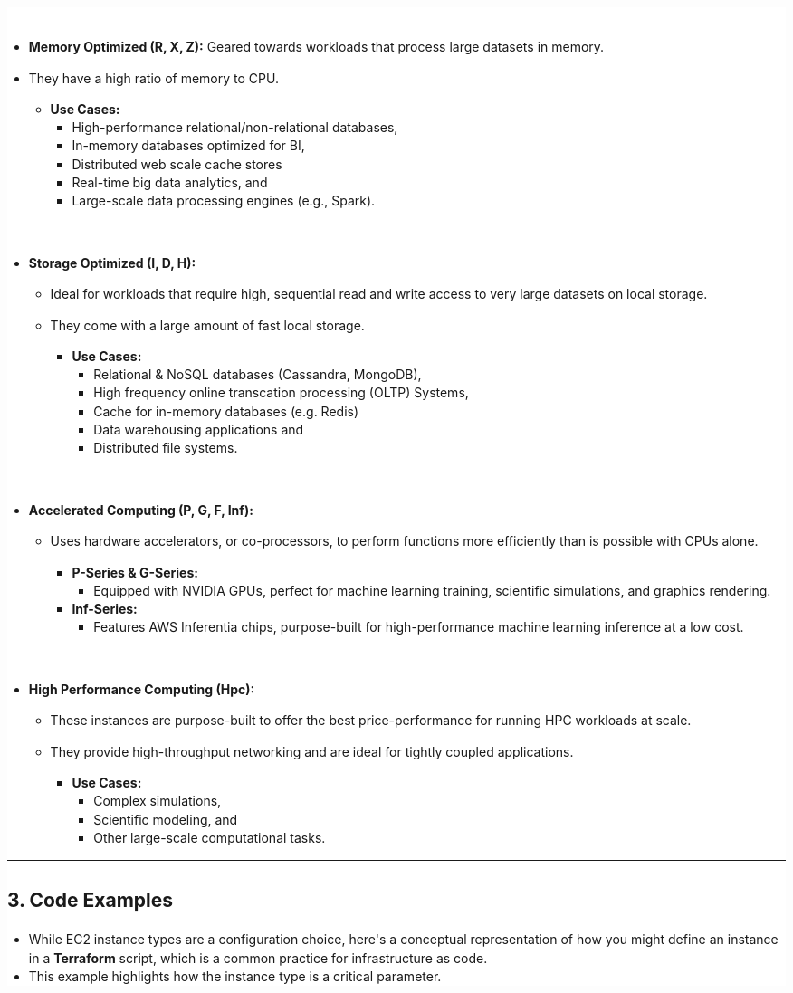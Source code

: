 <br/>

  * **Memory Optimized (R, X, Z):** Geared towards workloads that process large datasets in memory. 
  * They have a high ratio of memory to CPU.

      * **Use Cases:** 
        * High-performance relational/non-relational databases, 
        * In-memory databases optimized for BI, 
        * Distributed web scale cache stores
        * Real-time big data analytics, and 
        * Large-scale data processing engines (e.g., Spark).

<br/>

  * **Storage Optimized (I, D, H):** 
    * Ideal for workloads that require high, sequential read and write access to very large datasets on local storage. 
    * They come with a large amount of fast local storage.

      * **Use Cases:** 
        * Relational & NoSQL databases (Cassandra, MongoDB), 
        * High frequency online transcation processing (OLTP) Systems,
        * Cache for in-memory databases (e.g. Redis)
        * Data warehousing applications and 
        * Distributed file systems.

<br/>

  * **Accelerated Computing (P, G, F, Inf):** 
    * Uses hardware accelerators, or co-processors, to perform functions more efficiently than is possible with CPUs alone.

      * **P-Series & G-Series:** 
        * Equipped with NVIDIA GPUs, perfect for machine learning training, scientific simulations, and graphics rendering.
      * **Inf-Series:** 
        * Features AWS Inferentia chips, purpose-built for high-performance machine learning inference at a low cost.

<br/>

  * **High Performance Computing (Hpc):** 
    * These instances are purpose-built to offer the best price-performance for running HPC workloads at scale. 
    * They provide high-throughput networking and are ideal for tightly coupled applications.

      * **Use Cases:** 
        * Complex simulations, 
        * Scientific modeling, and 
        * Other large-scale computational tasks.

-----

## 3\. Code Examples

* While EC2 instance types are a configuration choice, here's a conceptual representation of how you might define an instance in a **Terraform** script, which is a common practice for infrastructure as code. 
* This example highlights how the instance type is a critical parameter.

